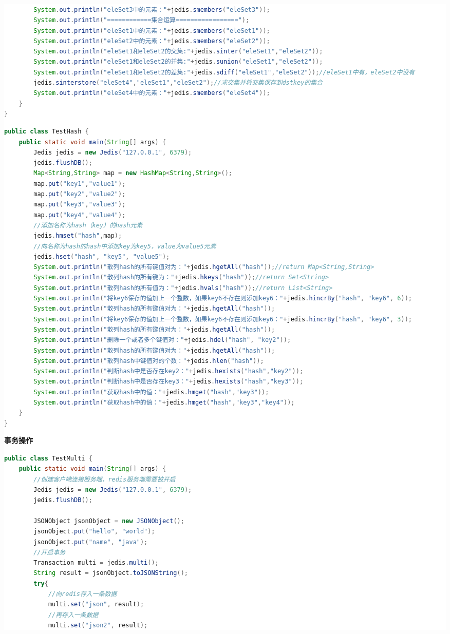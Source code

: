 ```java
        System.out.println("eleSet3中的元素："+jedis.smembers("eleSet3"));
        System.out.println("============集合运算=================");
        System.out.println("eleSet1中的元素："+jedis.smembers("eleSet1"));
        System.out.println("eleSet2中的元素："+jedis.smembers("eleSet2"));
        System.out.println("eleSet1和eleSet2的交集:"+jedis.sinter("eleSet1","eleSet2"));
        System.out.println("eleSet1和eleSet2的并集:"+jedis.sunion("eleSet1","eleSet2"));
        System.out.println("eleSet1和eleSet2的差集:"+jedis.sdiff("eleSet1","eleSet2"));//eleSet1中有，eleSet2中没有
        jedis.sinterstore("eleSet4","eleSet1","eleSet2");//求交集并将交集保存到dstkey的集合
        System.out.println("eleSet4中的元素："+jedis.smembers("eleSet4"));
    }
}
```
```java
public class TestHash {
    public static void main(String[] args) {
        Jedis jedis = new Jedis("127.0.0.1", 6379);
        jedis.flushDB();
        Map<String,String> map = new HashMap<String,String>();
        map.put("key1","value1");
        map.put("key2","value2");
        map.put("key3","value3");
        map.put("key4","value4");
        //添加名称为hash（key）的hash元素
        jedis.hmset("hash",map);
        //向名称为hash的hash中添加key为key5，value为value5元素
        jedis.hset("hash", "key5", "value5");
        System.out.println("散列hash的所有键值对为："+jedis.hgetAll("hash"));//return Map<String,String>
        System.out.println("散列hash的所有键为："+jedis.hkeys("hash"));//return Set<String>
        System.out.println("散列hash的所有值为："+jedis.hvals("hash"));//return List<String>
        System.out.println("将key6保存的值加上一个整数，如果key6不存在则添加key6："+jedis.hincrBy("hash", "key6", 6));
        System.out.println("散列hash的所有键值对为："+jedis.hgetAll("hash"));
        System.out.println("将key6保存的值加上一个整数，如果key6不存在则添加key6："+jedis.hincrBy("hash", "key6", 3));
        System.out.println("散列hash的所有键值对为："+jedis.hgetAll("hash"));
        System.out.println("删除一个或者多个键值对："+jedis.hdel("hash", "key2"));
        System.out.println("散列hash的所有键值对为："+jedis.hgetAll("hash"));
        System.out.println("散列hash中键值对的个数："+jedis.hlen("hash"));
        System.out.println("判断hash中是否存在key2："+jedis.hexists("hash","key2"));
        System.out.println("判断hash中是否存在key3："+jedis.hexists("hash","key3"));
        System.out.println("获取hash中的值："+jedis.hmget("hash","key3"));
        System.out.println("获取hash中的值："+jedis.hmget("hash","key3","key4"));
    }
}
```

**事务操作**
```java
public class TestMulti {
    public static void main(String[] args) {
        //创建客户端连接服务端，redis服务端需要被开启
        Jedis jedis = new Jedis("127.0.0.1", 6379);
        jedis.flushDB();

        JSONObject jsonObject = new JSONObject();
        jsonObject.put("hello", "world");
        jsonObject.put("name", "java");
        //开启事务
        Transaction multi = jedis.multi();
        String result = jsonObject.toJSONString();
        try{
            //向redis存入一条数据
            multi.set("json", result);
            //再存入一条数据
            multi.set("json2", result);
```